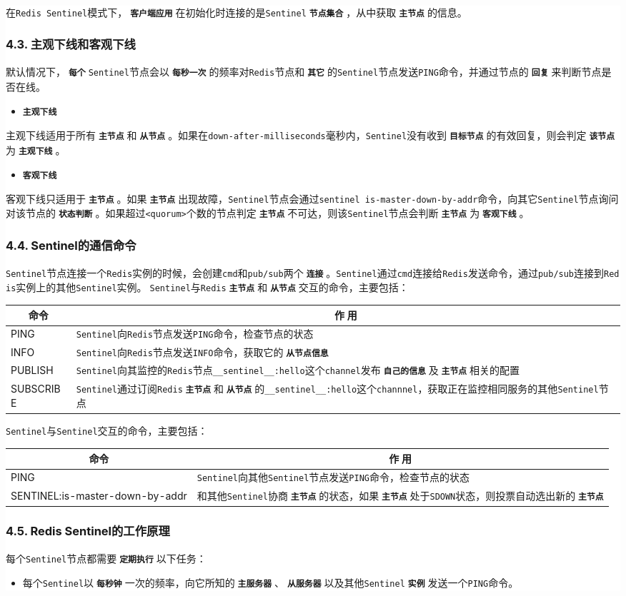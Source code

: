  
在`Redis Sentinel`模式下， **`客户端应用`**  在初始化时连接的是`Sentinel` **`节点集合`**  ，从中获取 **`主节点`**  的信息。
 
### 4.3. 主观下线和客观下线
 
默认情况下， **`每个`** `Sentinel`节点会以 **`每秒一次`**  的频率对`Redis`节点和 **`其它`**  的`Sentinel`节点发送`PING`命令，并通过节点的 **`回复`**  来判断节点是否在线。

 
* **`主观下线`**   
 
 
主观下线适用于所有 **`主节点`**  和 **`从节点`**  。如果在`down-after-milliseconds`毫秒内，`Sentinel`没有收到 **`目标节点`**  的有效回复，则会判定 **`该节点`**  为 **`主观下线`**  。

 
* **`客观下线`**   
 
 
客观下线只适用于 **`主节点`**  。如果 **`主节点`**  出现故障，`Sentinel`节点会通过`sentinel is-master-down-by-addr`命令，向其它`Sentinel`节点询问对该节点的 **`状态判断`**  。如果超过`<quorum>`个数的节点判定 **`主节点`**  不可达，则该`Sentinel`节点会判断 **`主节点`**  为 **`客观下线`**  。
 
### 4.4. Sentinel的通信命令
 `Sentinel`节点连接一个`Redis`实例的时候，会创建`cmd`和`pub/sub`两个 **`连接`**  。`Sentinel`通过`cmd`连接给`Redis`发送命令，通过`pub/sub`连接到`Redis`实例上的其他`Sentinel`实例。
 `Sentinel`与`Redis` **`主节点`**  和 **`从节点`**  交互的命令，主要包括：
 
| 命令 | 作 用 |
| - | - | 
| PING | `Sentinel`向`Redis`节点发送`PING`命令，检查节点的状态 | 
| INFO | `Sentinel`向`Redis`节点发送`INFO`命令，获取它的 **`从节点信息`** | 
| PUBLISH | `Sentinel`向其监控的`Redis`节点`__sentinel__:hello`这个`channel`发布 **`自己的信息`**  及 **`主节点`**  相关的配置 | 
| SUBSCRIBE | `Sentinel`通过订阅`Redis` **`主节点`**  和 **`从节点`**  的`__sentinel__:hello`这个`channnel`，获取正在监控相同服务的其他`Sentinel`节点 | 
 
 `Sentinel`与`Sentinel`交互的命令，主要包括：
 
| 命令 | 作 用 |
| - | - | 
| PING | `Sentinel`向其他`Sentinel`节点发送`PING`命令，检查节点的状态 | 
| SENTINEL:is-master-down-by-addr | 和其他`Sentinel`协商 **`主节点`**  的状态，如果 **`主节点`**  处于`SDOWN`状态，则投票自动选出新的 **`主节点`** | 
 
 
### 4.5. Redis Sentinel的工作原理
 
每个`Sentinel`节点都需要 **`定期执行`**  以下任务：

 
* 每个`Sentinel`以 **`每秒钟`**  一次的频率，向它所知的 **`主服务器`**  、 **`从服务器`**  以及其他`Sentinel` **`实例`**  发送一个`PING`命令。  
 